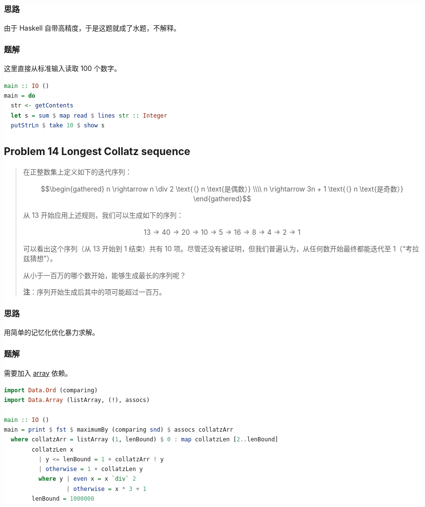 ### 思路

由于 Haskell 自带高精度，于是这题就成了水题，不解释。

### 题解

这里直接从标准输入读取 100 个数字。

```haskell
main :: IO ()
main = do
  str <- getContents
  let s = sum $ map read $ lines str :: Integer
  putStrLn $ take 10 $ show s
```

## Problem 14 Longest Collatz sequence

> 在正整数集上定义如下的迭代序列：
>
> $$\begin{gathered}
>   n \rightarrow n \div 2 \text{（} n \text{是偶数）} \\\\
>   n \rightarrow 3n + 1 \text{（} n \text{是奇数）}
> \end{gathered}$$
>
> 从 13 开始应用上述规则，我们可以生成如下的序列：
>
> $$13 \rightarrow 40 \rightarrow 20 \rightarrow 10 \rightarrow 5 \rightarrow 16 \rightarrow 8 \rightarrow 4 \rightarrow 2 \rightarrow 1$$
>
> 可以看出这个序列（从 13 开始到 1 结束）共有 10 项。尽管还没有被证明，但我们普遍认为，从任何数开始最终都能迭代至 1（“考拉兹猜想”）。
>
> 从小于一百万的哪个数开始，能够生成最长的序列呢？
>
> **注**：序列开始生成后其中的项可能超过一百万。

### 思路

用简单的记忆化优化暴力求解。

### 题解

需要加入 [array](http://hackage.haskell.org/package/array-0.5.2.0) 依赖。

```haskell
import Data.Ord (comparing)
import Data.Array (listArray, (!), assocs)

main :: IO ()
main = print $ fst $ maximumBy (comparing snd) $ assocs collatzArr
  where collatzArr = listArray (1, lenBound) $ 0 : map collatzLen [2..lenBound]
        collatzLen x
          | y <= lenBound = 1 + collatzArr ! y
          | otherwise = 1 + collatzLen y
          where y | even x = x `div` 2
                  | otherwise = x * 3 + 1
        lenBound = 1000000
```
